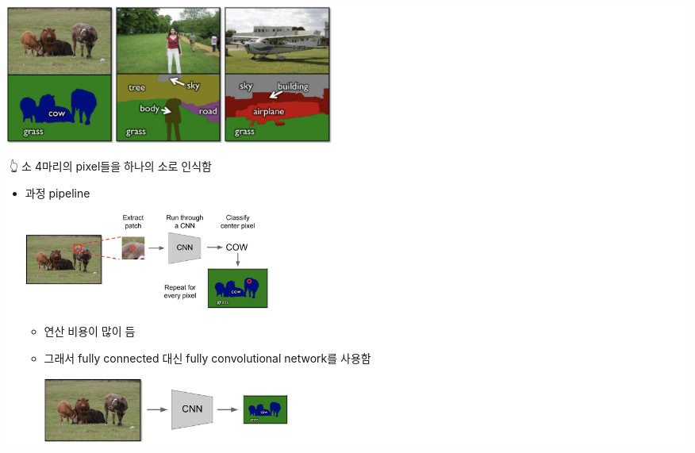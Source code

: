    <img src="/assets/images/计视/myNote/pic03/Screen Shot 2021-08-05 at 11.17.56 AM.png" alt="Screen Shot 2021-08-05 at 11.17.56 AM" style="zoom:40%;" />

  ​	 👆 소 4마리의 pixel들을 하나의 소로 인식함

- 과정 pipeline

   <img src="/assets/images/计视/myNote/pic03/Screen Shot 2021-08-05 at 11.47.42 AM.png" alt="Screen Shot 2021-08-05 at 11.47.42 AM" style="zoom:30%;" />

  - 연산 비용이 많이 듬

  - 그래서 fully connected 대신 fully convolutional network를 사용함

     <img src="/assets/images/计视/myNote/pic03/Screen Shot 2021-08-05 at 11.50.24 AM.png" alt="Screen Shot 2021-08-05 at 11.50.24 AM" style="zoom:30%;" />
